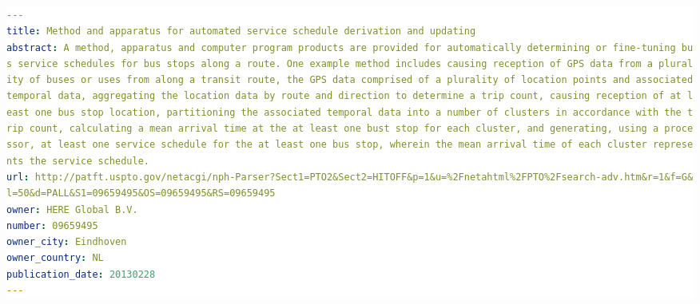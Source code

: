 ```yaml
---
title: Method and apparatus for automated service schedule derivation and updating
abstract: A method, apparatus and computer program products are provided for automatically determining or fine-tuning bus service schedules for bus stops along a route. One example method includes causing reception of GPS data from a plurality of buses or uses from along a transit route, the GPS data comprised of a plurality of location points and associated temporal data, aggregating the location data by route and direction to determine a trip count, causing reception of at least one bus stop location, partitioning the associated temporal data into a number of clusters in accordance with the trip count, calculating a mean arrival time at the at least one bust stop for each cluster, and generating, using a processor, at least one service schedule for the at least one bus stop, wherein the mean arrival time of each cluster represents the service schedule.
url: http://patft.uspto.gov/netacgi/nph-Parser?Sect1=PTO2&Sect2=HITOFF&p=1&u=%2Fnetahtml%2FPTO%2Fsearch-adv.htm&r=1&f=G&l=50&d=PALL&S1=09659495&OS=09659495&RS=09659495
owner: HERE Global B.V.
number: 09659495
owner_city: Eindhoven
owner_country: NL
publication_date: 20130228
---
```


